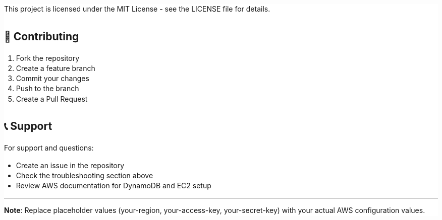 This project is licensed under the MIT License - see the LICENSE file for details.

## 🤝 Contributing

1. Fork the repository
2. Create a feature branch
3. Commit your changes
4. Push to the branch
5. Create a Pull Request

## 📞 Support

For support and questions:
- Create an issue in the repository
- Check the troubleshooting section above
- Review AWS documentation for DynamoDB and EC2 setup

---

**Note**: Replace placeholder values (your-region, your-access-key, your-secret-key) with your actual AWS configuration values.
